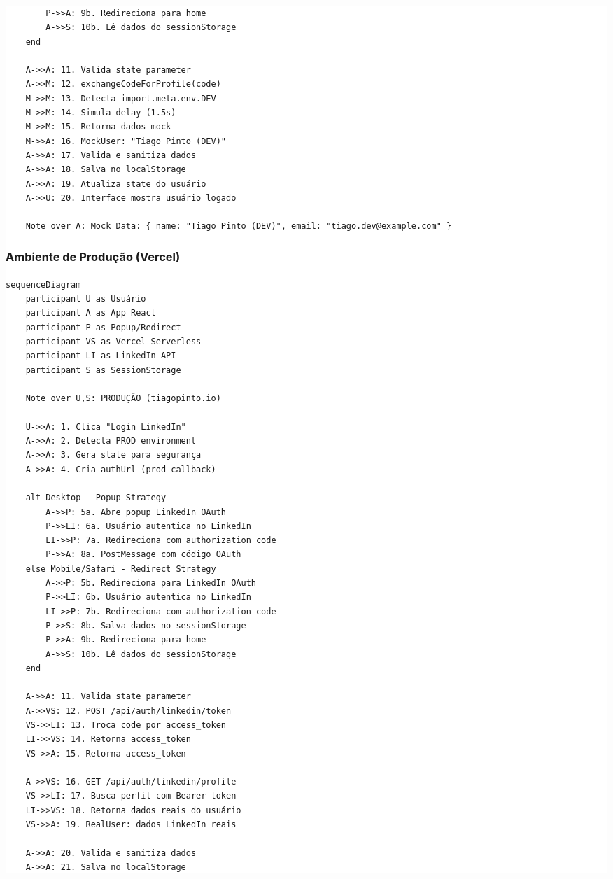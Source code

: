 ```mermaid
        P->>A: 9b. Redireciona para home
        A->>S: 10b. Lê dados do sessionStorage
    end
    
    A->>A: 11. Valida state parameter
    A->>M: 12. exchangeCodeForProfile(code)
    M->>M: 13. Detecta import.meta.env.DEV
    M->>M: 14. Simula delay (1.5s)
    M->>M: 15. Retorna dados mock
    M->>A: 16. MockUser: "Tiago Pinto (DEV)"
    A->>A: 17. Valida e sanitiza dados
    A->>A: 18. Salva no localStorage
    A->>A: 19. Atualiza state do usuário
    A->>U: 20. Interface mostra usuário logado
    
    Note over A: Mock Data: { name: "Tiago Pinto (DEV)", email: "tiago.dev@example.com" }
```

### Ambiente de Produção (Vercel)

```mermaid
sequenceDiagram
    participant U as Usuário
    participant A as App React
    participant P as Popup/Redirect
    participant VS as Vercel Serverless
    participant LI as LinkedIn API
    participant S as SessionStorage

    Note over U,S: PRODUÇÃO (tiagopinto.io)
    
    U->>A: 1. Clica "Login LinkedIn"
    A->>A: 2. Detecta PROD environment
    A->>A: 3. Gera state para segurança
    A->>A: 4. Cria authUrl (prod callback)
    
    alt Desktop - Popup Strategy
        A->>P: 5a. Abre popup LinkedIn OAuth
        P->>LI: 6a. Usuário autentica no LinkedIn
        LI->>P: 7a. Redireciona com authorization code
        P->>A: 8a. PostMessage com código OAuth
    else Mobile/Safari - Redirect Strategy
        A->>P: 5b. Redireciona para LinkedIn OAuth  
        P->>LI: 6b. Usuário autentica no LinkedIn
        LI->>P: 7b. Redireciona com authorization code
        P->>S: 8b. Salva dados no sessionStorage
        P->>A: 9b. Redireciona para home
        A->>S: 10b. Lê dados do sessionStorage
    end
    
    A->>A: 11. Valida state parameter
    A->>VS: 12. POST /api/auth/linkedin/token
    VS->>LI: 13. Troca code por access_token
    LI->>VS: 14. Retorna access_token
    VS->>A: 15. Retorna access_token
    
    A->>VS: 16. GET /api/auth/linkedin/profile
    VS->>LI: 17. Busca perfil com Bearer token
    LI->>VS: 18. Retorna dados reais do usuário
    VS->>A: 19. RealUser: dados LinkedIn reais
    
    A->>A: 20. Valida e sanitiza dados
    A->>A: 21. Salva no localStorage  
```